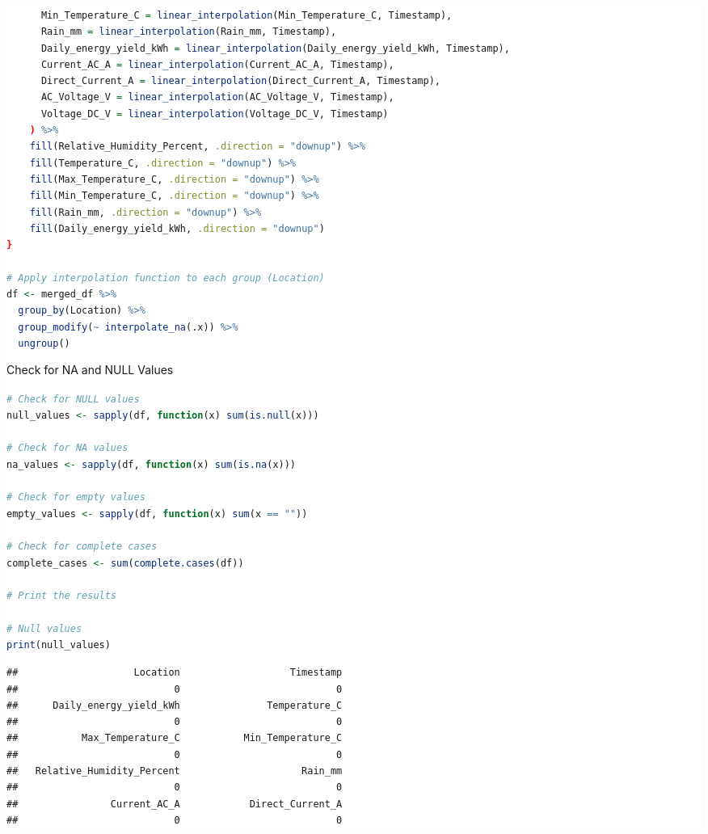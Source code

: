 ``` r
      Min_Temperature_C = linear_interpolation(Min_Temperature_C, Timestamp),
      Rain_mm = linear_interpolation(Rain_mm, Timestamp),
      Daily_energy_yield_kWh = linear_interpolation(Daily_energy_yield_kWh, Timestamp),
      Current_AC_A = linear_interpolation(Current_AC_A, Timestamp),
      Direct_Current_A = linear_interpolation(Direct_Current_A, Timestamp),
      AC_Voltage_V = linear_interpolation(AC_Voltage_V, Timestamp),
      Voltage_DC_V = linear_interpolation(Voltage_DC_V, Timestamp)
    ) %>%
    fill(Relative_Humidity_Percent, .direction = "downup") %>%
    fill(Temperature_C, .direction = "downup") %>%
    fill(Max_Temperature_C, .direction = "downup") %>%
    fill(Min_Temperature_C, .direction = "downup") %>%
    fill(Rain_mm, .direction = "downup") %>%
    fill(Daily_energy_yield_kWh, .direction = "downup")
}

# Apply interpolation function to each group (Location)
df <- merged_df %>%
  group_by(Location) %>%
  group_modify(~ interpolate_na(.x)) %>%
  ungroup()
```

Check for NA and NULL Values

``` r
# Check for NULL values
null_values <- sapply(df, function(x) sum(is.null(x)))

# Check for NA values
na_values <- sapply(df, function(x) sum(is.na(x)))

# Check for empty values
empty_values <- sapply(df, function(x) sum(x == ""))

# Check for complete cases
complete_cases <- sum(complete.cases(df))

# Print the results

# Null values
print(null_values)
```

    ##                    Location                   Timestamp 
    ##                           0                           0 
    ##      Daily_energy_yield_kWh               Temperature_C 
    ##                           0                           0 
    ##           Max_Temperature_C           Min_Temperature_C 
    ##                           0                           0 
    ##   Relative_Humidity_Percent                     Rain_mm 
    ##                           0                           0 
    ##                Current_AC_A            Direct_Current_A 
    ##                           0                           0 